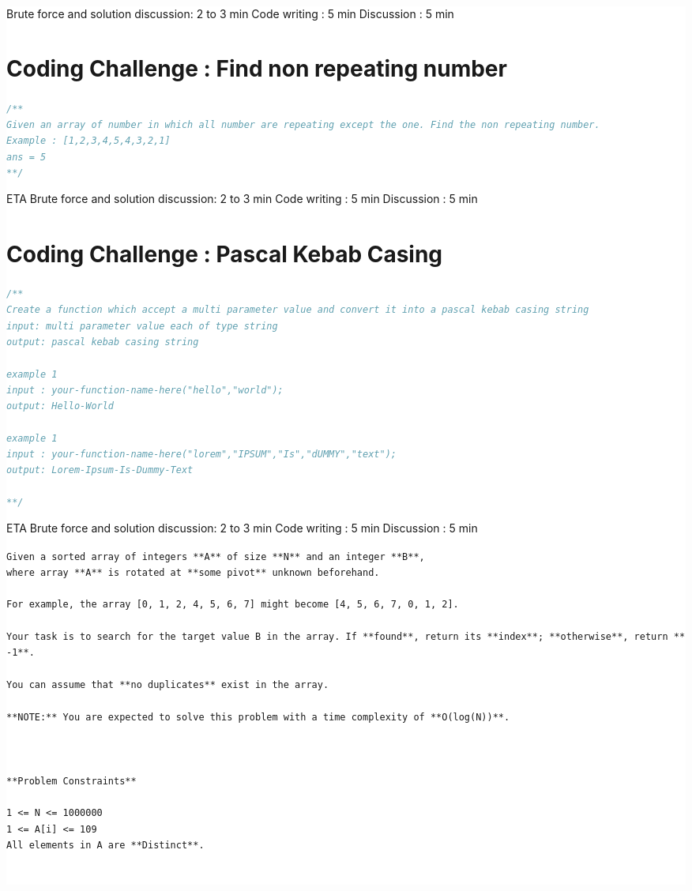 Brute force and solution discussion: 2 to 3 min
Code writing : 5 min
Discussion : 5 min
# Coding Challenge : Find non repeating number
```js
/**
Given an array of number in which all number are repeating except the one. Find the non repeating number.
Example : [1,2,3,4,5,4,3,2,1]
ans = 5
**/
```
ETA 
Brute force and solution discussion: 2 to 3 min
Code writing : 5 min
Discussion : 5 min

# Coding Challenge : Pascal Kebab Casing
```js
/**
Create a function which accept a multi parameter value and convert it into a pascal kebab casing string
input: multi parameter value each of type string
output: pascal kebab casing string

example 1
input : your-function-name-here("hello","world");
output: Hello-World

example 1
input : your-function-name-here("lorem","IPSUM","Is","dUMMY","text");
output: Lorem-Ipsum-Is-Dummy-Text

**/
```
ETA 
Brute force and solution discussion: 2 to 3 min
Code writing : 5 min
Discussion : 5 min

```
Given a sorted array of integers **A** of size **N** and an integer **B**,   
where array **A** is rotated at **some pivot** unknown beforehand.  
  
For example, the array [0, 1, 2, 4, 5, 6, 7] might become [4, 5, 6, 7, 0, 1, 2].  
  
Your task is to search for the target value B in the array. If **found**, return its **index**; **otherwise**, return **-1**.  
  
You can assume that **no duplicates** exist in the array.  
  
**NOTE:** You are expected to solve this problem with a time complexity of **O(log(N))**.

  
  
**Problem Constraints**  

1 <= N <= 1000000  
1 <= A[i] <= 109  
All elements in A are **Distinct**.

  
```